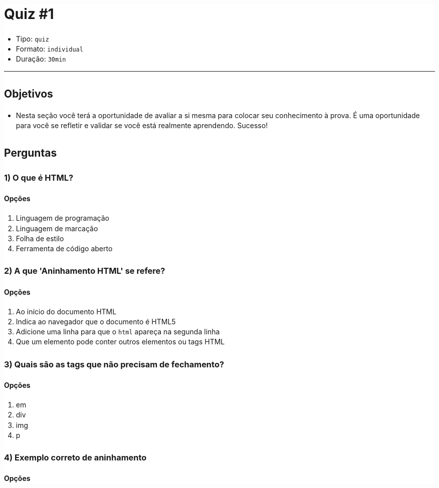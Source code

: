 # Quiz #1

- Tipo: `quiz`
- Formato: `individual`
- Duração: `30min`

***

## Objetivos

- Nesta seção você terá a oportunidade de avaliar a si mesma para colocar seu
  conhecimento à prova. É uma oportunidade para você se refletir e validar se
  você está realmente aprendendo. Sucesso!

## Perguntas

### 1) O que é HTML?

#### Opções

1. Linguagem de programação
2. Linguagem de marcação
3. Folha de estilo
4. Ferramenta de código aberto

<solution style="display:none;">2</solution>

### 2) A que 'Aninhamento HTML' se refere?

#### Opções

1. Ao início do documento HTML
2. Indica ao navegador que o documento é HTML5
3. Adicione uma linha para que o `html` apareça na segunda linha
4. Que um elemento pode conter outros elementos ou tags HTML

<solution style="display:none;">4</solution>

### 3) Quais são as tags que não precisam de fechamento?

#### Opções

1. em
2. div
3. img
4. p

<solution style="display:none;">3</solution>

### 4) Exemplo correto de aninhamento

#### Opções
